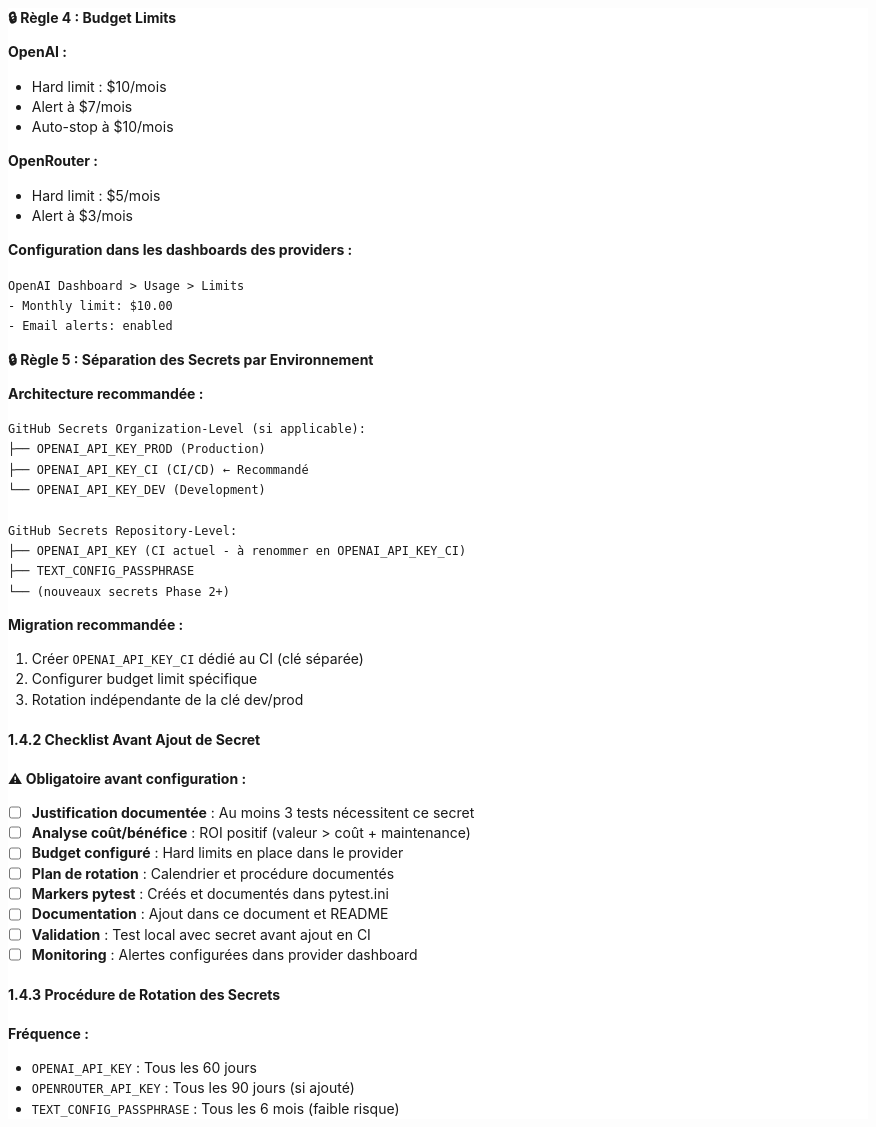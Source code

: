 **🔒 Règle 4 : Budget Limits**

**OpenAI :**
- Hard limit : $10/mois
- Alert à $7/mois
- Auto-stop à $10/mois

**OpenRouter :**
- Hard limit : $5/mois
- Alert à $3/mois

**Configuration dans les dashboards des providers :**
```
OpenAI Dashboard > Usage > Limits
- Monthly limit: $10.00
- Email alerts: enabled
```

**🔒 Règle 5 : Séparation des Secrets par Environnement**

**Architecture recommandée :**

```
GitHub Secrets Organization-Level (si applicable):
├── OPENAI_API_KEY_PROD (Production)
├── OPENAI_API_KEY_CI (CI/CD) ← Recommandé
└── OPENAI_API_KEY_DEV (Development)

GitHub Secrets Repository-Level:
├── OPENAI_API_KEY (CI actuel - à renommer en OPENAI_API_KEY_CI)
├── TEXT_CONFIG_PASSPHRASE
└── (nouveaux secrets Phase 2+)
```

**Migration recommandée :**
1. Créer `OPENAI_API_KEY_CI` dédié au CI (clé séparée)
2. Configurer budget limit spécifique
3. Rotation indépendante de la clé dev/prod

#### 1.4.2 Checklist Avant Ajout de Secret

**⚠️ Obligatoire avant configuration :**

- [ ] **Justification documentée** : Au moins 3 tests nécessitent ce secret
- [ ] **Analyse coût/bénéfice** : ROI positif (valeur > coût + maintenance)
- [ ] **Budget configuré** : Hard limits en place dans le provider
- [ ] **Plan de rotation** : Calendrier et procédure documentés
- [ ] **Markers pytest** : Créés et documentés dans pytest.ini
- [ ] **Documentation** : Ajout dans ce document et README
- [ ] **Validation** : Test local avec secret avant ajout en CI
- [ ] **Monitoring** : Alertes configurées dans provider dashboard

#### 1.4.3 Procédure de Rotation des Secrets

**Fréquence :**
- `OPENAI_API_KEY` : Tous les 60 jours
- `OPENROUTER_API_KEY` : Tous les 90 jours (si ajouté)
- `TEXT_CONFIG_PASSPHRASE` : Tous les 6 mois (faible risque)
